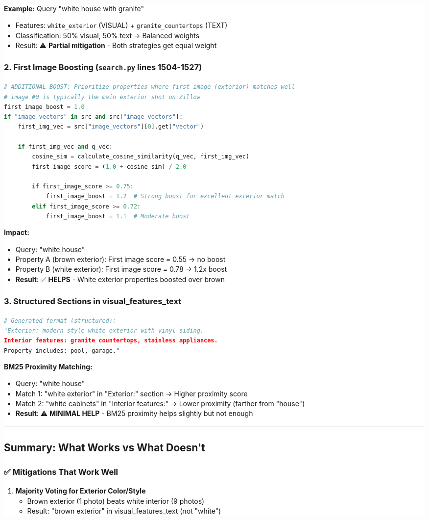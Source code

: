 **Example:** Query "white house with granite"
- Features: `white_exterior` (VISUAL) + `granite_countertops` (TEXT)
- Classification: 50% visual, 50% text → Balanced weights
- Result: ⚠️ **Partial mitigation** - Both strategies get equal weight

### 2. First Image Boosting (`search.py` lines 1504-1527)

```python
# ADDITIONAL BOOST: Prioritize properties where first image (exterior) matches well
# Image #0 is typically the main exterior shot on Zillow
first_image_boost = 1.0
if "image_vectors" in src and src["image_vectors"]:
    first_img_vec = src["image_vectors"][0].get("vector")

    if first_img_vec and q_vec:
        cosine_sim = calculate_cosine_similarity(q_vec, first_img_vec)
        first_image_score = (1.0 + cosine_sim) / 2.0

        if first_image_score >= 0.75:
            first_image_boost = 1.2  # Strong boost for excellent exterior match
        elif first_image_score >= 0.72:
            first_image_boost = 1.1  # Moderate boost
```

**Impact:**
- Query: "white house"
- Property A (brown exterior): First image score = 0.55 → no boost
- Property B (white exterior): First image score = 0.78 → 1.2x boost
- **Result**: ✅ **HELPS** - White exterior properties boosted over brown

### 3. Structured Sections in visual_features_text

```python
# Generated format (structured):
"Exterior: modern style white exterior with vinyl siding.
Interior features: granite countertops, stainless appliances.
Property includes: pool, garage."
```

**BM25 Proximity Matching:**
- Query: "white house"
- Match 1: "white exterior" in "Exterior:" section → Higher proximity score
- Match 2: "white cabinets" in "Interior features:" → Lower proximity (farther from "house")
- **Result**: ⚠️ **MINIMAL HELP** - BM25 proximity helps slightly but not enough

---

## Summary: What Works vs What Doesn't

### ✅ Mitigations That Work Well

1. **Majority Voting for Exterior Color/Style**
   - Brown exterior (1 photo) beats white interior (9 photos)
   - Result: "brown exterior" in visual_features_text (not "white")
